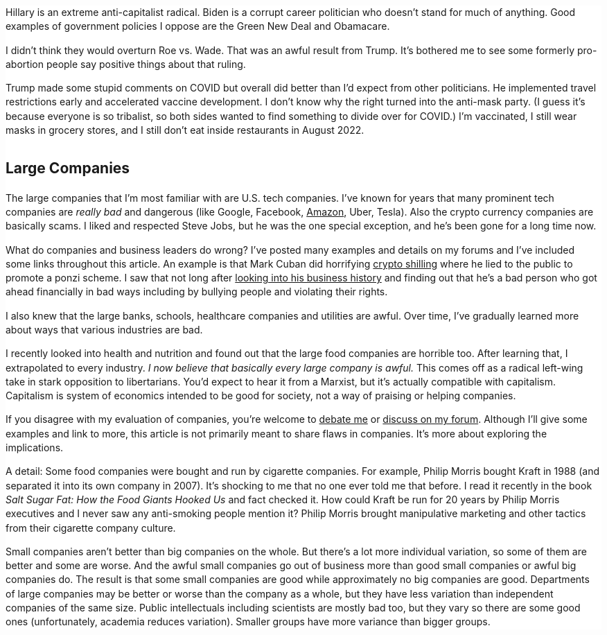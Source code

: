 Hillary is an extreme anti-capitalist radical. Biden is a corrupt career politician who doesn’t stand for much of anything. Good examples of government policies I oppose are the Green New Deal and Obamacare.

I didn’t think they would overturn Roe vs. Wade. That was an awful result from Trump. It’s bothered me to see some formerly pro-abortion people say positive things about that ruling.

Trump made some stupid comments on COVID but overall did better than I’d expect from other politicians. He implemented travel restrictions early and accelerated vaccine development. I don’t know why the right turned into the anti-mask party. (I guess it’s because everyone is so tribalist, so both sides wanted to find something to divide over for COVID.) I’m vaccinated, I still wear masks in grocery stores, and I still don’t eat inside restaurants in August 2022.

## Large Companies

The large companies that I’m most familiar with are U.S. tech companies. I’ve known for years that many prominent tech companies are *really bad* and dangerous (like Google, Facebook, [Amazon](https://curi.us/2481-crony-capitalists), Uber, Tesla). Also the crypto currency companies are basically scams. I liked and respected Steve Jobs, but he was the one special exception, and he’s been gone for a long time now.

What do companies and business leaders do wrong? I’ve posted many examples and details on my forums and I’ve included some links throughout this article. An example is that Mark Cuban did horrifying [crypto shilling](https://www.youtube.com/watch?v=Y_3tkX5SAxA) where he lied to the public to promote a ponzi scheme. I saw that not long after [looking into his business history](https://discuss.criticalfallibilism.com/t/elliots-microblogging/191/142?u=elliot) and finding out that he’s a bad person who got ahead financially in bad ways including by bullying people and violating their rights.

I also knew that the large banks, schools, healthcare companies and utilities are awful. Over time, I’ve gradually learned more about ways that various industries are bad.

I recently looked into health and nutrition and found out that the large food companies are horrible too. After learning that, I extrapolated to every industry. *I now believe that basically every large company is awful.* This comes off as a radical left-wing take in stark opposition to libertarians. You’d expect to hear it from a Marxist, but it’s actually compatible with capitalism. Capitalism is system of economics intended to be good for society, not a way of praising or helping companies.

If you disagree with my evaluation of companies, you’re welcome to [debate me](https://www.elliottemple.com/debate-policy) or [discuss on my forum](https://discuss.criticalfallibilism.com). Although I’ll give some examples and link to more, this article is not primarily meant to share flaws in companies. It’s more about exploring the implications.

A detail: Some food companies were bought and run by cigarette companies. For example, Philip Morris bought Kraft in 1988 (and separated it into its own company in 2007). It’s shocking to me that no one ever told me that before. I read it recently in the book *Salt Sugar Fat: How the Food Giants Hooked Us* and fact checked it. How could Kraft be run for 20 years by Philip Morris executives and I never saw any anti-smoking people mention it? Philip Morris brought manipulative marketing and other tactics from their cigarette company culture.

Small companies aren’t better than big companies on the whole. But there’s a lot more individual variation, so some of them are better and some are worse. And the awful small companies go out of business more than good small companies or awful big companies do. The result is that some small companies are good while approximately no big companies are good. Departments of large companies may be better or worse than the company as a whole, but they have less variation than independent companies of the same size. Public intellectuals including scientists are mostly bad too, but they vary so there are some good ones (unfortunately, academia reduces variation). Smaller groups have more variance than bigger groups.

